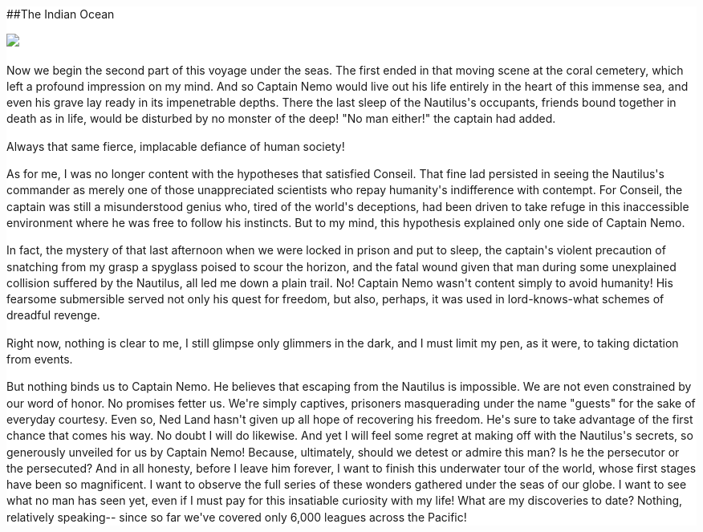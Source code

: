 ##The Indian Ocean

![][1]

Now we begin the second part of this voyage under the seas.
The first ended in that moving scene at the coral cemetery,
which left a profound impression on my mind.  And so Captain Nemo
would live out his life entirely in the heart of this immense sea,
and even his grave lay ready in its impenetrable depths.
There the last sleep of the Nautilus's occupants, friends bound together
in death as in life, would be disturbed by no monster of the deep!
"No man either!" the captain had added.

Always that same fierce, implacable defiance of human society!

As for me, I was no longer content with the hypotheses
that satisfied Conseil.  That fine lad persisted in seeing
the Nautilus's commander as merely one of those unappreciated
scientists who repay humanity's indifference with contempt.
For Conseil, the captain was still a misunderstood genius who,
tired of the world's deceptions, had been driven to take refuge in this
inaccessible environment where he was free to follow his instincts.
But to my mind, this hypothesis explained only one side of Captain Nemo.

In fact, the mystery of that last afternoon when we were locked in
prison and put to sleep, the captain's violent precaution of snatching
from my grasp a spyglass poised to scour the horizon, and the fatal
wound given that man during some unexplained collision suffered
by the Nautilus, all led me down a plain trail.  No!  Captain Nemo
wasn't content simply to avoid humanity!  His fearsome submersible
served not only his quest for freedom, but also, perhaps, it was
used in lord-knows-what schemes of dreadful revenge.

Right now, nothing is clear to me, I still glimpse only glimmers
in the dark, and I must limit my pen, as it were, to taking
dictation from events.

But nothing binds us to Captain Nemo.  He believes that escaping from
the Nautilus is impossible.  We are not even constrained by our word
of honor.  No promises fetter us.  We're simply captives, prisoners
masquerading under the name "guests" for the sake of everyday courtesy.
Even so, Ned Land hasn't given up all hope of recovering his freedom.
He's sure to take advantage of the first chance that comes his way.
No doubt I will do likewise.  And yet I will feel some regret at making
off with the Nautilus's secrets, so generously unveiled for us by
Captain Nemo!  Because, ultimately, should we detest or admire this man?
Is he the persecutor or the persecuted?  And in all honesty,
before I leave him forever, I want to finish this underwater
tour of the world, whose first stages have been so magnificent.
I want to observe the full series of these wonders gathered under
the seas of our globe.  I want to see what no man has seen yet,
even if I must pay for this insatiable curiosity with my life!
What are my discoveries to date?  Nothing, relatively speaking--
since so far we've covered only 6,000 leagues across the Pacific!


[1]: source/verne_undersea/img/51.jpg
[2]: source/verne_undersea/img/52.jpg
[3]: source/verne_undersea/img/53.jpg
[4]: source/verne_undersea/img/54.jpg
